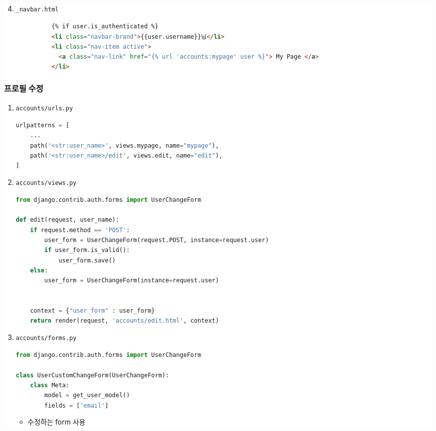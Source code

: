    ```html
   ```

4. `_navbar.html`

   ```html
             {% if user.is_authenticated %}
             <li class="navbar-brand">{{user.username}}님</li>
             <li class="nav-item active">
               <a class="nav-link" href="{% url 'accounts:mypage' user %}"> My Page </a>
             </li>
   ```



### 프로필 수정

1. `accounts/urls.py`

   ```python
   urlpatterns = [
       ...
       path('<str:user_name>', views.mypage, name="mypage"),
       path('<str:user_name>/edit', views.edit, name="edit"),
   ]
   ```

2. `accounts/views.py`

   ```python
   from django.contrib.auth.forms import UserChangeForm
   
   def edit(request, user_name):
       if request.method == 'POST':
           user_form = UserChangeForm(request.POST, instance=request.user)
           if user_form.is_valid():
               user_form.save()
       else:
           user_form = UserChangeForm(instance=request.user)
   
       
       context = {"user_form" : user_form}
       return render(request, 'accounts/edit.html', context)
   ```

3. `accounts/forms.py`

   ```python
   from django.contrib.auth.forms import UserChangeForm
   
   class UserCustomChangeForm(UserChangeForm):
       class Meta:
           model = get_user_model()
           fields = ['email']
   ```

   + 수정하는 form 사용
